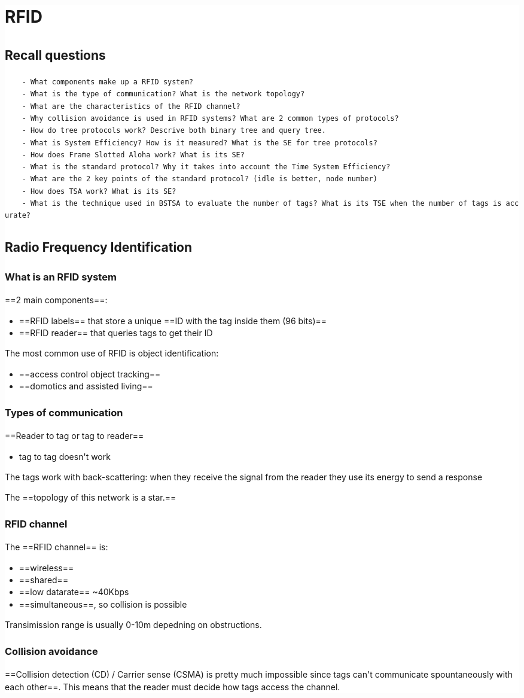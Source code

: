 # RFID

## Recall questions
        - What components make up a RFID system?
        - What is the type of communication? What is the network topology?
        - What are the characteristics of the RFID channel?
        - Why collision avoidance is used in RFID systems? What are 2 common types of protocols?
        - How do tree protocols work? Descrive both binary tree and query tree.
        - What is System Efficiency? How is it measured? What is the SE for tree protocols?
        - How does Frame Slotted Aloha work? What is its SE?
        - What is the standard protocol? Why it takes into account the Time System Efficiency?
        - What are the 2 key points of the standard protocol? (idle is better, node number)
        - How does TSA work? What is its SE?
        - What is the technique used in BSTSA to evaluate the number of tags? What is its TSE when the number of tags is accurate?

## Radio Frequency Identification

### What is an RFID system

==2 main components==:
- ==RFID labels== that store a unique ==ID with the tag inside them (96 bits)==
- ==RFID reader== that queries tags to get their ID

The most common use of RFID is object identification:
- ==access control object tracking==
- ==domotics and assisted living==

### Types of communication

==Reader to tag or tag to reader==
- tag to tag doesn't work 

The tags work with back-scattering: when they receive the signal from the reader
they use its energy to send a response

The ==topology of this network is a star.==

### RFID channel

The ==RFID channel== is:
- ==wireless==
- ==shared==
- ==low datarate== ~40Kbps
- ==simultaneous==, so collision is possible

Transimission range is usually 0-10m depedning on obstructions.

### Collision avoidance

==Collision detection (CD) / Carrier sense (CSMA) is pretty much impossible since tags can't communicate spountaneously with each other==.
This means that the reader must decide how tags access the channel.
